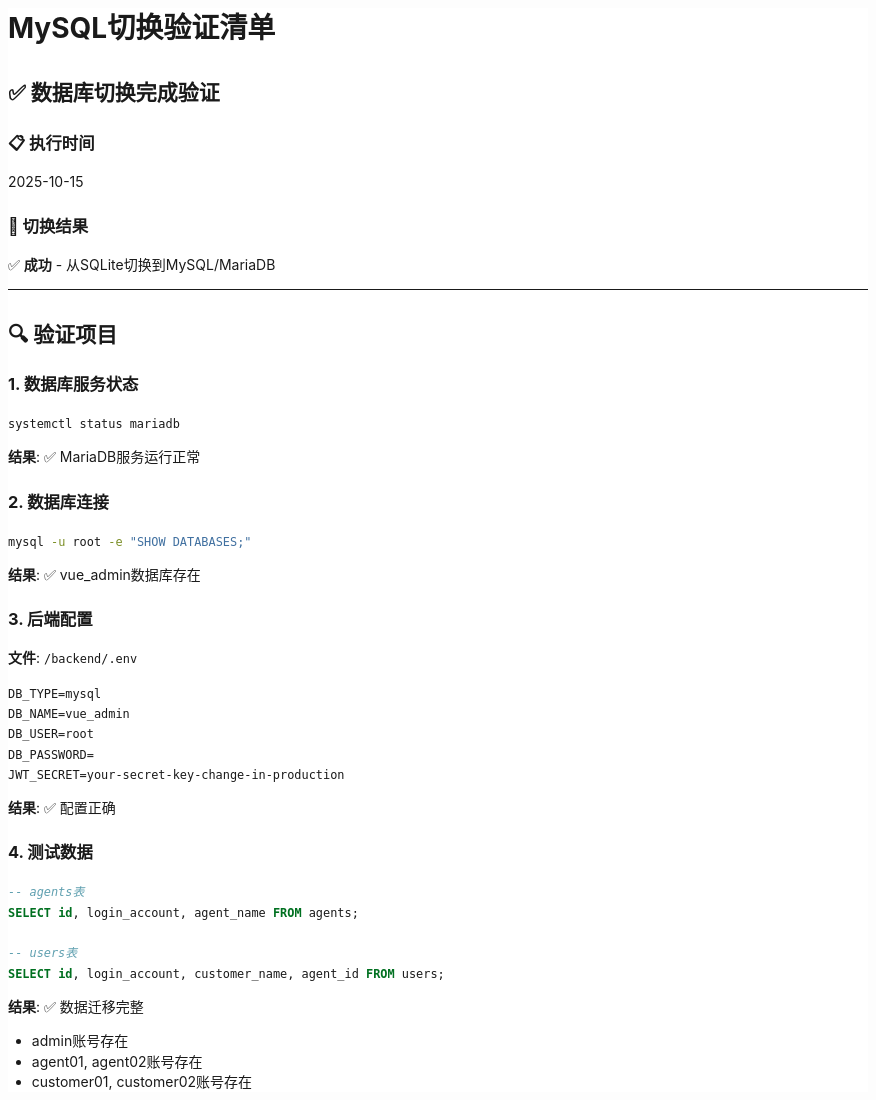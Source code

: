 # MySQL切换验证清单

## ✅ 数据库切换完成验证

### 📋 执行时间
2025-10-15

### 🎯 切换结果
✅ **成功** - 从SQLite切换到MySQL/MariaDB

---

## 🔍 验证项目

### 1. 数据库服务状态
```bash
systemctl status mariadb
```
**结果**: ✅ MariaDB服务运行正常

### 2. 数据库连接
```bash
mysql -u root -e "SHOW DATABASES;"
```
**结果**: ✅ vue_admin数据库存在

### 3. 后端配置
**文件**: `/backend/.env`
```env
DB_TYPE=mysql
DB_NAME=vue_admin
DB_USER=root
DB_PASSWORD=
JWT_SECRET=your-secret-key-change-in-production
```
**结果**: ✅ 配置正确

### 4. 测试数据
```sql
-- agents表
SELECT id, login_account, agent_name FROM agents;

-- users表
SELECT id, login_account, customer_name, agent_id FROM users;
```
**结果**: ✅ 数据迁移完整
- admin账号存在
- agent01, agent02账号存在
- customer01, customer02账号存在
